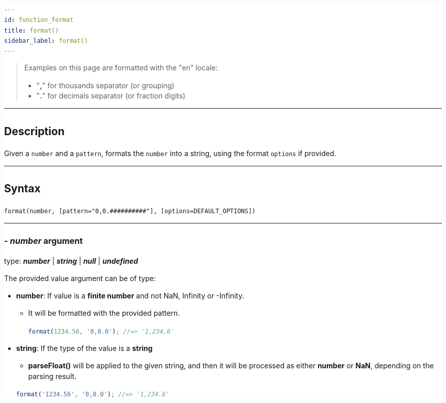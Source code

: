 ```yaml
---
id: function_format
title: format()
sidebar_label: format()
---
```


> Examples on this page are formatted with the "en" locale:
> - "**,**" for thousands separator (or grouping)
> - "**.**" for decimals separator (or fraction digits)

---



## Description

Given a `number` and a `pattern`, formats the `number` into a string, using the format `options` if provided.

---



## Syntax

```
format(number, [pattern="0,0.##########"], [options=DEFAULT_OPTIONS])
```

---



### - *number* argument

type: ***number*** | ***string*** | ***null*** | ***undefined***

The provided value argument can be of type:
- **number**: If value is a **finite number** and not NaN, Infinity or -Infinity.
  - It will be formatted with the provided pattern.
    ```javascript
    format(1234.56, '0,0.0'); //=> '1,234.6'
    ```

- **string**: If the type of the value is a **string**
    - **parseFloat()** will be applied to the given string, and then it will be processed as either **number** or **NaN**, depending on the parsing result.  

    ```javascript
    format('1234.56', '0,0.0'); //=> '1,234.6'
    ```

    <!-- :::caution
    **numeraljs** applies *unformat* if an string is passed to numeral() (e.g. `numeral('1,234.5')`). But **numerable** applies **parseFloat**. If an *unformat* process is required, you should call unformat explicitly (e.g. `format(parse('1,234.5'), '0,0.00')`)  
    ```javascript
    numeral('1,234').format('0.00'); // Returns "1,234.00"
